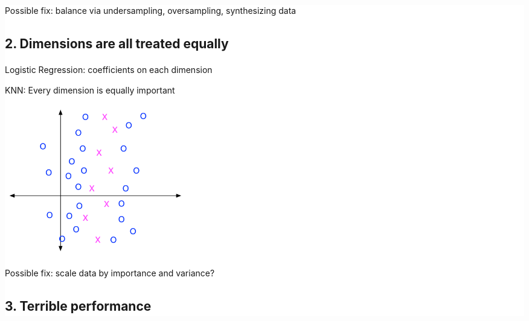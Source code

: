 Possible fix: balance via undersampling, oversampling, synthesizing data

[comment]: # (!!!)


## 2. Dimensions are all treated equally

Logistic Regression: coefficients on each dimension

KNN: Every dimension is equally important

<img src="12c_media/dimensions.png" height="250" /> 

Possible fix: scale data by importance and variance?

[comment]: # (!!!)


## 3. Terrible performance


[comment]: # (THEME = pdsp)
[comment]: # (CODE_THEME = base16/zenburn)